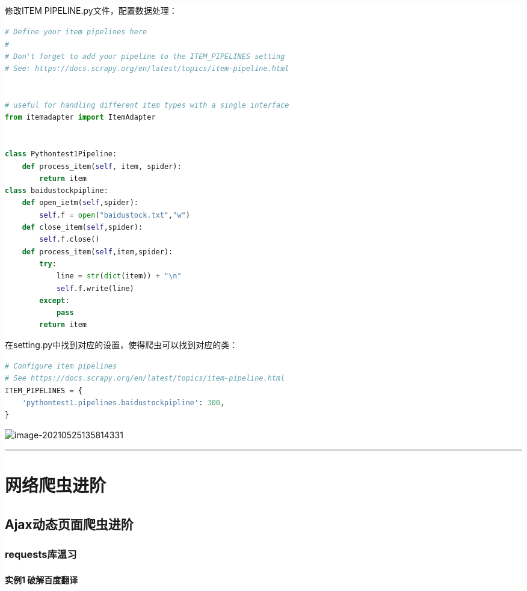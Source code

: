 修改ITEM PIPELINE.py文件，配置数据处理：

```python
# Define your item pipelines here
#
# Don't forget to add your pipeline to the ITEM_PIPELINES setting
# See: https://docs.scrapy.org/en/latest/topics/item-pipeline.html


# useful for handling different item types with a single interface
from itemadapter import ItemAdapter


class Pythontest1Pipeline:
    def process_item(self, item, spider):
        return item
class baidustockpipline:
    def open_ietm(self,spider):
        self.f = open("baidustock.txt","w")
	def close_item(self,spider):
        self.f.close()
	def process_item(self,item,spider):
        try:
            line = str(dict(item)) + "\n"
            self.f.write(line)
		except:
            pass
        return item
```

在setting.py中找到对应的设置，使得爬虫可以找到对应的类：

```python
# Configure item pipelines
# See https://docs.scrapy.org/en/latest/topics/item-pipeline.html
ITEM_PIPELINES = {
    'pythontest1.pipelines.baidustockpipline': 300,
}
```

![image-20210525135814331](C:\Users\ZK\AppData\Roaming\Typora\typora-user-images\image-20210525135814331.png)

-----

# 网络爬虫进阶

## Ajax动态页面爬虫进阶

### requests库温习

#### 实例1 破解百度翻译
